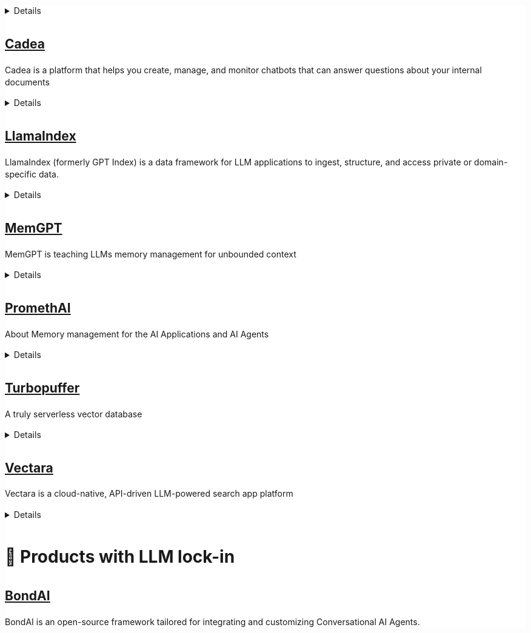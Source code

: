 <details></details>

## [Cadea](https://www.cadea.ai/)
Cadea is a platform that helps you create, manage, and monitor chatbots that can answer questions about your internal documents

<details></details>



## [LlamaIndex](https://www.llamaindex.ai/)
LlamaIndex (formerly GPT Index) is a data framework for LLM applications to ingest, structure, and access private or domain-specific data. 


<details></details>


## [MemGPT](https://memgpt.ai/)
MemGPT is teaching LLMs memory management for unbounded context 

<details></details>

## [PromethAI](https://github.com/topoteretes/PromethAI-Memory)

About
Memory management for the AI Applications and AI Agents

<details></details>

## [Turbopuffer](https://turbopuffer.com/)

A truly serverless vector database


<details></details>


## [Vectara](https://vectara.com/)
Vectara is a cloud-native, API-driven LLM-powered search app platform 



<details></details>

# :mag_right: Products with LLM lock-in




## [BondAI](https://github.com/krohling/bondai)
BondAI is an open-source framework tailored for integrating and customizing Conversational AI Agents.
